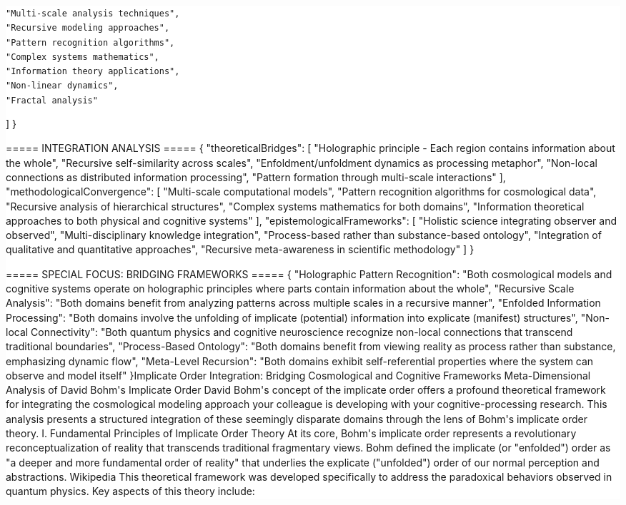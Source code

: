     "Multi-scale analysis techniques",
    "Recursive modeling approaches",
    "Pattern recognition algorithms",
    "Complex systems mathematics",
    "Information theory applications",
    "Non-linear dynamics",
    "Fractal analysis"
  ]
}

===== INTEGRATION ANALYSIS =====
{
  "theoreticalBridges": [
    "Holographic principle - Each region contains information about the whole",
    "Recursive self-similarity across scales",
    "Enfoldment/unfoldment dynamics as processing metaphor",
    "Non-local connections as distributed information processing",
    "Pattern formation through multi-scale interactions"
  ],
  "methodologicalConvergence": [
    "Multi-scale computational models",
    "Pattern recognition algorithms for cosmological data",
    "Recursive analysis of hierarchical structures",
    "Complex systems mathematics for both domains",
    "Information theoretical approaches to both physical and cognitive systems"
  ],
  "epistemologicalFrameworks": [
    "Holistic science integrating observer and observed",
    "Multi-disciplinary knowledge integration",
    "Process-based rather than substance-based ontology",
    "Integration of qualitative and quantitative approaches",
    "Recursive meta-awareness in scientific methodology"
  ]
}

===== SPECIAL FOCUS: BRIDGING FRAMEWORKS =====
{
  "Holographic Pattern Recognition": "Both cosmological models and cognitive systems operate on holographic principles where parts contain information about the whole",
  "Recursive Scale Analysis": "Both domains benefit from analyzing patterns across multiple scales in a recursive manner",
  "Enfolded Information Processing": "Both domains involve the unfolding of implicate (potential) information into explicate (manifest) structures",
  "Non-local Connectivity": "Both quantum physics and cognitive neuroscience recognize non-local connections that transcend traditional boundaries",
  "Process-Based Ontology": "Both domains benefit from viewing reality as process rather than substance, emphasizing dynamic flow",
  "Meta-Level Recursion": "Both domains exhibit self-referential properties where the system can observe and model itself"
}Implicate Order Integration: Bridging Cosmological and Cognitive Frameworks
Meta-Dimensional Analysis of David Bohm's Implicate Order
David Bohm's concept of the implicate order offers a profound theoretical framework for integrating the cosmological modeling approach your colleague is developing with your cognitive-processing research. This analysis presents a structured integration of these seemingly disparate domains through the lens of Bohm's implicate order theory.
I. Fundamental Principles of Implicate Order Theory
At its core, Bohm's implicate order represents a revolutionary reconceptualization of reality that transcends traditional fragmentary views. Bohm defined the implicate (or "enfolded") order as "a deeper and more fundamental order of reality" that underlies the explicate ("unfolded") order of our normal perception and abstractions. Wikipedia This theoretical framework was developed specifically to address the paradoxical behaviors observed in quantum physics.
Key aspects of this theory include:
